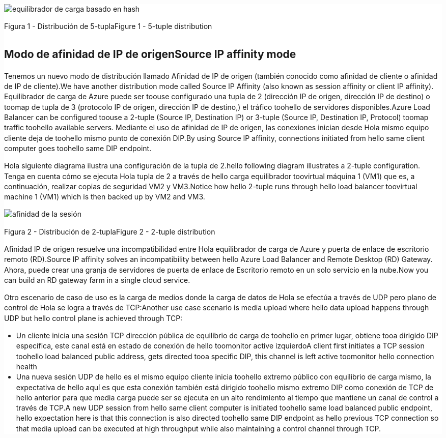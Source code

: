 ![equilibrador de carga basado en hash](./media/load-balancer-distribution-mode/load-balancer-distribution.png)

<span data-ttu-id="096b0-110">Figura 1 - Distribución de 5-tupla</span><span class="sxs-lookup"><span data-stu-id="096b0-110">Figure 1 - 5-tuple distribution</span></span>

## <a name="source-ip-affinity-mode"></a><span data-ttu-id="096b0-111">Modo de afinidad de IP de origen</span><span class="sxs-lookup"><span data-stu-id="096b0-111">Source IP affinity mode</span></span>

<span data-ttu-id="096b0-112">Tenemos un nuevo modo de distribución llamado Afinidad de IP de origen (también conocido como afinidad de cliente o afinidad de IP de cliente).</span><span class="sxs-lookup"><span data-stu-id="096b0-112">We have another distribution mode called Source IP Affinity (also known as session affinity or client IP affinity).</span></span> <span data-ttu-id="096b0-113">Equilibrador de carga de Azure puede ser toouse configurado una tupla de 2 (dirección IP de origen, dirección IP de destino) o toomap de tupla de 3 (protocolo IP de origen, dirección IP de destino,) el tráfico toohello de servidores disponibles.</span><span class="sxs-lookup"><span data-stu-id="096b0-113">Azure Load Balancer can be configured toouse a 2-tuple (Source IP, Destination IP) or 3-tuple (Source IP, Destination IP, Protocol) toomap traffic toohello available servers.</span></span> <span data-ttu-id="096b0-114">Mediante el uso de afinidad de IP de origen, las conexiones inician desde Hola mismo equipo cliente deja de toohello mismo punto de conexión DIP.</span><span class="sxs-lookup"><span data-stu-id="096b0-114">By using Source IP affinity, connections initiated from hello same client computer goes toohello same DIP endpoint.</span></span>

<span data-ttu-id="096b0-115">Hola siguiente diagrama ilustra una configuración de la tupla de 2.</span><span class="sxs-lookup"><span data-stu-id="096b0-115">hello following diagram illustrates a 2-tuple configuration.</span></span> <span data-ttu-id="096b0-116">Tenga en cuenta cómo se ejecuta Hola tupla de 2 a través de hello carga equilibrador toovirtual máquina 1 (VM1) que es, a continuación, realizar copias de seguridad VM2 y VM3.</span><span class="sxs-lookup"><span data-stu-id="096b0-116">Notice how hello 2-tuple runs through hello load balancer toovirtual machine 1 (VM1) which is then backed up by VM2 and VM3.</span></span>

![afinidad de la sesión](./media/load-balancer-distribution-mode/load-balancer-session-affinity.png)

<span data-ttu-id="096b0-118">Figura 2 - Distribución de 2-tupla</span><span class="sxs-lookup"><span data-stu-id="096b0-118">Figure 2 - 2-tuple distribution</span></span>

<span data-ttu-id="096b0-119">Afinidad IP de origen resuelve una incompatibilidad entre Hola equilibrador de carga de Azure y puerta de enlace de escritorio remoto (RD).</span><span class="sxs-lookup"><span data-stu-id="096b0-119">Source IP affinity solves an incompatibility between hello Azure Load Balancer and Remote Desktop (RD) Gateway.</span></span> <span data-ttu-id="096b0-120">Ahora, puede crear una granja de servidores de puerta de enlace de Escritorio remoto en un solo servicio en la nube.</span><span class="sxs-lookup"><span data-stu-id="096b0-120">Now you can build an RD gateway farm in a single cloud service.</span></span>

<span data-ttu-id="096b0-121">Otro escenario de caso de uso es la carga de medios donde la carga de datos de Hola se efectúa a través de UDP pero plano de control de Hola se logra a través de TCP:</span><span class="sxs-lookup"><span data-stu-id="096b0-121">Another use case scenario is media upload where hello data upload happens through UDP but hello control plane is achieved through TCP:</span></span>

* <span data-ttu-id="096b0-122">Un cliente inicia una sesión TCP dirección pública de equilibrio de carga de toohello en primer lugar, obtiene tooa dirigido DIP específica, este canal está en estado de conexión de hello toomonitor active izquierdo</span><span class="sxs-lookup"><span data-stu-id="096b0-122">A client first initiates a TCP session toohello load balanced public address, gets directed tooa specific DIP, this channel is left active toomonitor hello connection health</span></span>
* <span data-ttu-id="096b0-123">Una nueva sesión UDP de hello es el mismo equipo cliente inicia toohello extremo público con equilibrio de carga mismo, la expectativa de hello aquí es que esta conexión también está dirigido toohello mismo extremo DIP como conexión de TCP de hello anterior para que media carga puede ser se ejecuta en un alto rendimiento al tiempo que mantiene un canal de control a través de TCP.</span><span class="sxs-lookup"><span data-stu-id="096b0-123">A new UDP session from hello same client computer is initiated toohello same load balanced public endpoint, hello expectation here is that this connection is also directed toohello same DIP endpoint as hello previous TCP connection so that media upload can be executed at high throughput while also maintaining a control channel through TCP.</span></span>
